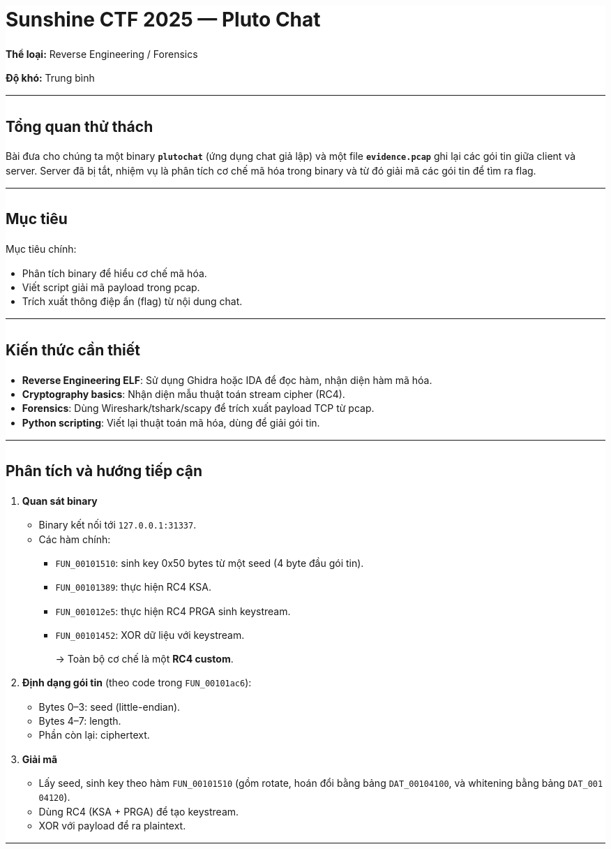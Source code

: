 # Sunshine CTF 2025 — Pluto Chat

**Thể loại:** Reverse Engineering / Forensics

**Độ khó:** Trung bình

---

## Tổng quan thử thách

Bài đưa cho chúng ta một binary **`plutochat`** (ứng dụng chat giả lập) và một file **`evidence.pcap`** ghi lại các gói tin giữa client và server. Server đã bị tắt, nhiệm vụ là phân tích cơ chế mã hóa trong binary và từ đó giải mã các gói tin để tìm ra flag.

---

## Mục tiêu

Mục tiêu chính:

- Phân tích binary để hiểu cơ chế mã hóa.
- Viết script giải mã payload trong pcap.
- Trích xuất thông điệp ẩn (flag) từ nội dung chat.

---

## Kiến thức cần thiết

- **Reverse Engineering ELF**: Sử dụng Ghidra hoặc IDA để đọc hàm, nhận diện hàm mã hóa.
- **Cryptography basics**: Nhận diện mẫu thuật toán stream cipher (RC4).
- **Forensics**: Dùng Wireshark/tshark/scapy để trích xuất payload TCP từ pcap.
- **Python scripting**: Viết lại thuật toán mã hóa, dùng để giải gói tin.

---

## Phân tích và hướng tiếp cận

1. **Quan sát binary**
    - Binary kết nối tới `127.0.0.1:31337`.
    - Các hàm chính:
        - `FUN_00101510`: sinh key 0x50 bytes từ một seed (4 byte đầu gói tin).
        - `FUN_00101389`: thực hiện RC4 KSA.
        - `FUN_001012e5`: thực hiện RC4 PRGA sinh keystream.
        - `FUN_00101452`: XOR dữ liệu với keystream.
            
            → Toàn bộ cơ chế là một **RC4 custom**.
            
2. **Định dạng gói tin** (theo code trong `FUN_00101ac6`):
    - Bytes 0–3: seed (little-endian).
    - Bytes 4–7: length.
    - Phần còn lại: ciphertext.
3. **Giải mã**
    - Lấy seed, sinh key theo hàm `FUN_00101510` (gồm rotate, hoán đổi bằng bảng `DAT_00104100`, và whitening bằng bảng `DAT_00104120`).
    - Dùng RC4 (KSA + PRGA) để tạo keystream.
    - XOR với payload để ra plaintext.

---